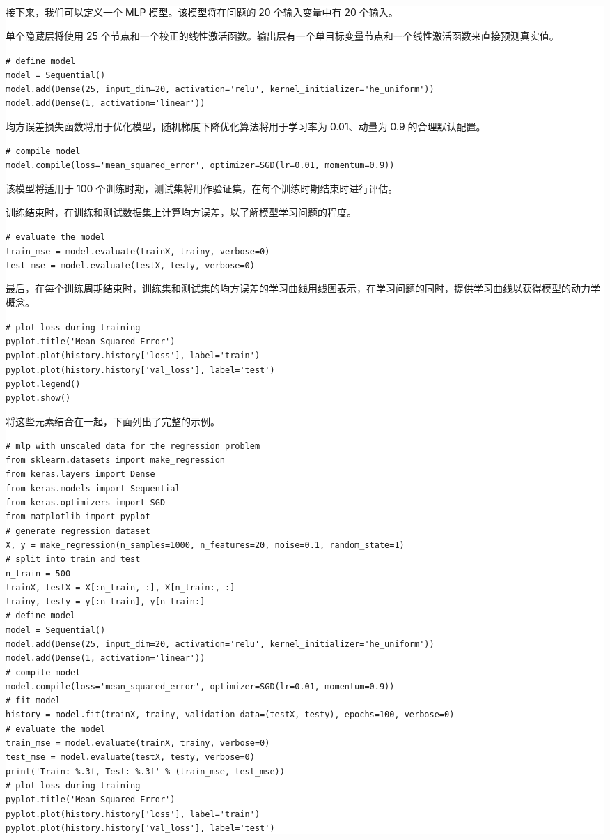 接下来，我们可以定义一个 MLP 模型。该模型将在问题的 20 个输入变量中有 20 个输入。

单个隐藏层将使用 25 个节点和一个校正的线性激活函数。输出层有一个单目标变量节点和一个线性激活函数来直接预测真实值。

```
# define model
model = Sequential()
model.add(Dense(25, input_dim=20, activation='relu', kernel_initializer='he_uniform'))
model.add(Dense(1, activation='linear'))
```

均方误差损失函数将用于优化模型，随机梯度下降优化算法将用于学习率为 0.01、动量为 0.9 的合理默认配置。

```
# compile model
model.compile(loss='mean_squared_error', optimizer=SGD(lr=0.01, momentum=0.9))
```

该模型将适用于 100 个训练时期，测试集将用作验证集，在每个训练时期结束时进行评估。

训练结束时，在训练和测试数据集上计算均方误差，以了解模型学习问题的程度。

```
# evaluate the model
train_mse = model.evaluate(trainX, trainy, verbose=0)
test_mse = model.evaluate(testX, testy, verbose=0)
```

最后，在每个训练周期结束时，训练集和测试集的均方误差的学习曲线用线图表示，在学习问题的同时，提供学习曲线以获得模型的动力学概念。

```
# plot loss during training
pyplot.title('Mean Squared Error')
pyplot.plot(history.history['loss'], label='train')
pyplot.plot(history.history['val_loss'], label='test')
pyplot.legend()
pyplot.show()
```

将这些元素结合在一起，下面列出了完整的示例。

```
# mlp with unscaled data for the regression problem
from sklearn.datasets import make_regression
from keras.layers import Dense
from keras.models import Sequential
from keras.optimizers import SGD
from matplotlib import pyplot
# generate regression dataset
X, y = make_regression(n_samples=1000, n_features=20, noise=0.1, random_state=1)
# split into train and test
n_train = 500
trainX, testX = X[:n_train, :], X[n_train:, :]
trainy, testy = y[:n_train], y[n_train:]
# define model
model = Sequential()
model.add(Dense(25, input_dim=20, activation='relu', kernel_initializer='he_uniform'))
model.add(Dense(1, activation='linear'))
# compile model
model.compile(loss='mean_squared_error', optimizer=SGD(lr=0.01, momentum=0.9))
# fit model
history = model.fit(trainX, trainy, validation_data=(testX, testy), epochs=100, verbose=0)
# evaluate the model
train_mse = model.evaluate(trainX, trainy, verbose=0)
test_mse = model.evaluate(testX, testy, verbose=0)
print('Train: %.3f, Test: %.3f' % (train_mse, test_mse))
# plot loss during training
pyplot.title('Mean Squared Error')
pyplot.plot(history.history['loss'], label='train')
pyplot.plot(history.history['val_loss'], label='test')
```